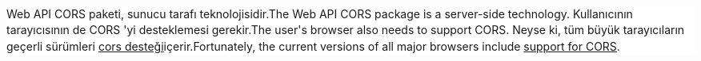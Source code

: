 <span data-ttu-id="4e548-285">Web API CORS paketi, sunucu tarafı teknolojisidir.</span><span class="sxs-lookup"><span data-stu-id="4e548-285">The Web API CORS package is a server-side technology.</span></span> <span data-ttu-id="4e548-286">Kullanıcının tarayıcısının de CORS 'yi desteklemesi gerekir.</span><span class="sxs-lookup"><span data-stu-id="4e548-286">The user's browser also needs to support CORS.</span></span> <span data-ttu-id="4e548-287">Neyse ki, tüm büyük tarayıcıların geçerli sürümleri [cors desteği](http://caniuse.com/cors)içerir.</span><span class="sxs-lookup"><span data-stu-id="4e548-287">Fortunately, the current versions of all major browsers include [support for CORS](http://caniuse.com/cors).</span></span>
